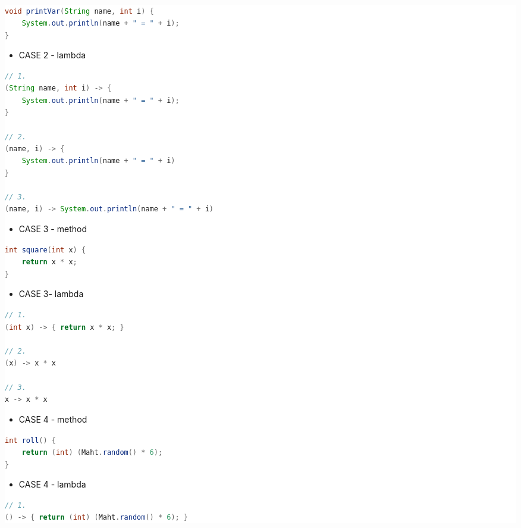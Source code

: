 ```java
void printVar(String name, int i) {
    System.out.println(name + " = " + i);
}
```

* CASE 2 - lambda

```java
// 1. 
(String name, int i) -> {
    System.out.println(name + " = " + i);
}

// 2.
(name, i) -> {
    System.out.println(name + " = " + i)
}

// 3.
(name, i) -> System.out.println(name + " = " + i)
```



* CASE 3 - method

```java
int square(int x) {
    return x * x;
}
```

* CASE 3- lambda

```java
// 1.
(int x) -> { return x * x; }

// 2.
(x) -> x * x
    
// 3.
x -> x * x
```



* CASE 4 - method

```java
int roll() {
    return (int) (Maht.random() * 6);
}
```

* CASE 4 - lambda

```java
// 1.
() -> { return (int) (Maht.random() * 6); }

```
